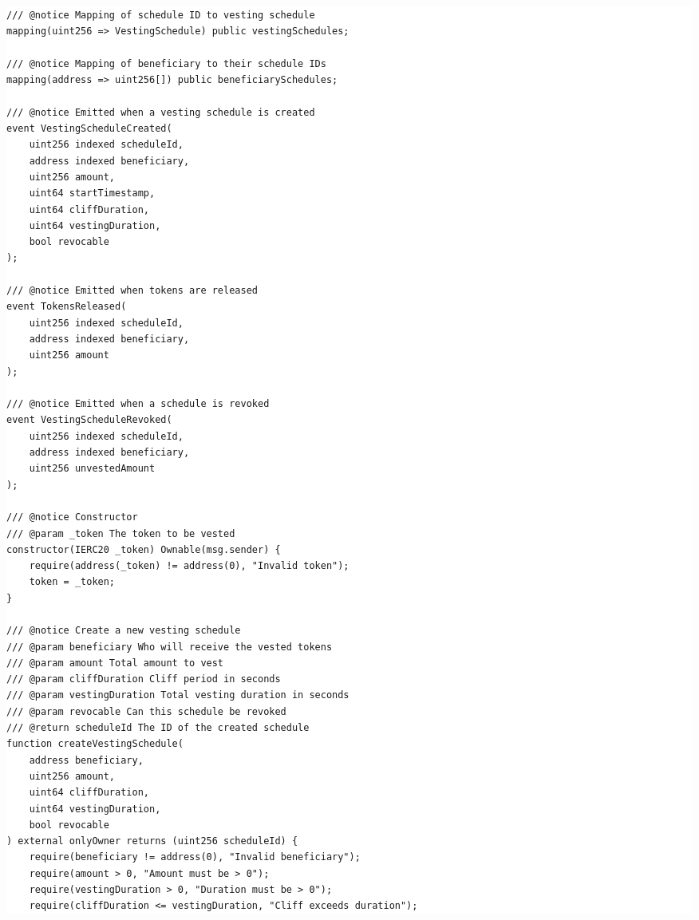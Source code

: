     /// @notice Mapping of schedule ID to vesting schedule
    mapping(uint256 => VestingSchedule) public vestingSchedules;

    /// @notice Mapping of beneficiary to their schedule IDs
    mapping(address => uint256[]) public beneficiarySchedules;

    /// @notice Emitted when a vesting schedule is created
    event VestingScheduleCreated(
        uint256 indexed scheduleId,
        address indexed beneficiary,
        uint256 amount,
        uint64 startTimestamp,
        uint64 cliffDuration,
        uint64 vestingDuration,
        bool revocable
    );

    /// @notice Emitted when tokens are released
    event TokensReleased(
        uint256 indexed scheduleId,
        address indexed beneficiary,
        uint256 amount
    );

    /// @notice Emitted when a schedule is revoked
    event VestingScheduleRevoked(
        uint256 indexed scheduleId,
        address indexed beneficiary,
        uint256 unvestedAmount
    );

    /// @notice Constructor
    /// @param _token The token to be vested
    constructor(IERC20 _token) Ownable(msg.sender) {
        require(address(_token) != address(0), "Invalid token");
        token = _token;
    }

    /// @notice Create a new vesting schedule
    /// @param beneficiary Who will receive the vested tokens
    /// @param amount Total amount to vest
    /// @param cliffDuration Cliff period in seconds
    /// @param vestingDuration Total vesting duration in seconds
    /// @param revocable Can this schedule be revoked
    /// @return scheduleId The ID of the created schedule
    function createVestingSchedule(
        address beneficiary,
        uint256 amount,
        uint64 cliffDuration,
        uint64 vestingDuration,
        bool revocable
    ) external onlyOwner returns (uint256 scheduleId) {
        require(beneficiary != address(0), "Invalid beneficiary");
        require(amount > 0, "Amount must be > 0");
        require(vestingDuration > 0, "Duration must be > 0");
        require(cliffDuration <= vestingDuration, "Cliff exceeds duration");
